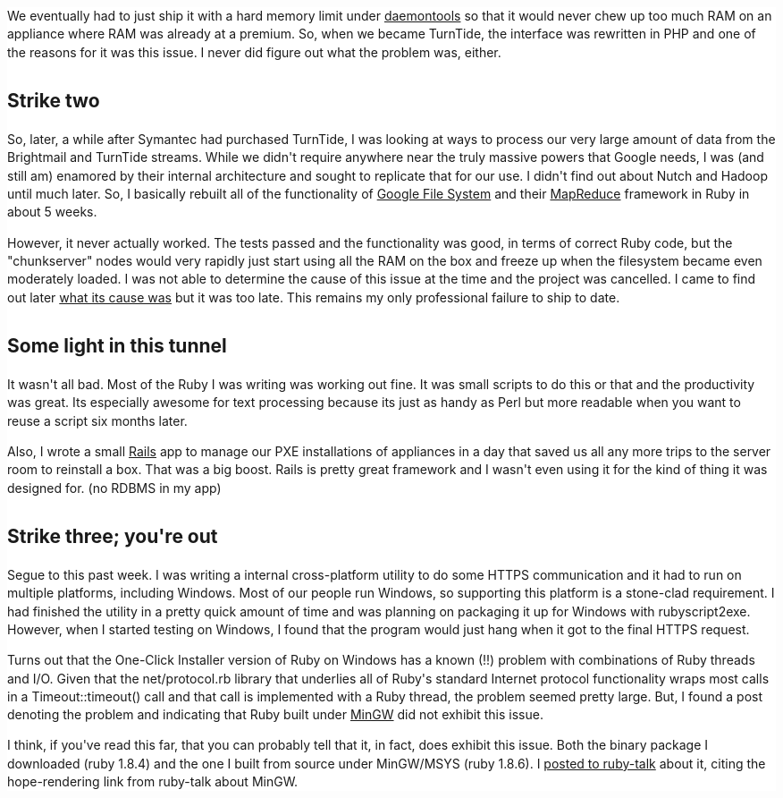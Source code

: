 We eventually had to just ship it with a hard memory limit under [daemontools](https://cr.yp.to/daemontools.html) so that it would never chew up too much RAM on an appliance where RAM was already at a premium. So, when we became TurnTide, the interface was rewritten in PHP and one of the reasons for it was this issue. I never did figure out what the problem was, either.

Strike two
----------

So, later, a while after Symantec had purchased TurnTide, I was looking at ways to process our very large amount of data from the Brightmail and TurnTide streams. While we didn't require anywhere near the truly massive powers that Google needs, I was (and still am) enamored by their internal architecture and sought to replicate that for our use. I didn't find out about Nutch and Hadoop until much later. So, I basically rebuilt all of the functionality of [Google File System](https://research.google/pubs/the-google-file-system/) and their [MapReduce](https://research.google/pubs/mapreduce-simplified-data-processing-on-large-clusters/) framework in Ruby in about 5 weeks.

However, it never actually worked. The tests passed and the functionality was good, in terms of correct Ruby code, but the "chunkserver" nodes would very rapidly just start using all the RAM on the box and freeze up when the filesystem became even moderately loaded. I was not able to determine the cause of this issue at the time and the project was cancelled. I came to find out later [what its cause was](https://web.archive.org/web/20121211055322/http://osdir.com/ml/lang.ruby.mongrel.general/2007-01/msg00033.html) but it was too late. This remains my only professional failure to ship to date.

Some light in this tunnel
-------------------------

It wasn't all bad. Most of the Ruby I was writing was working out fine. It was small scripts to do this or that and the productivity was great. Its especially awesome for text processing because its just as handy as Perl but more readable when you want to reuse a script six months later.

Also, I wrote a small [Rails](https://www.rubyonrails.org/) app to manage our PXE installations of appliances in a day that saved us all any more trips to the server room to reinstall a box. That was a big boost. Rails is pretty great framework and I wasn't even using it for the kind of thing it was designed for. (no RDBMS in my app)

Strike three; you're out
------------------------

Segue to this past week. I was writing a internal cross-platform utility to do some HTTPS communication and it had to run on multiple platforms, including Windows. Most of our people run Windows, so supporting this platform is a stone-clad requirement. I had finished the utility in a pretty quick amount of time and was planning on packaging it up for Windows with rubyscript2exe. However, when I started testing on Windows, I found that the program would just hang when it got to the final HTTPS request.

Turns out that the One-Click Installer version of Ruby on Windows has a known (!!) problem with combinations of Ruby threads and I/O. Given that the net/protocol.rb library that underlies all of Ruby's standard Internet protocol functionality wraps most calls in a Timeout::timeout() call and that call is implemented with a Ruby thread, the problem seemed pretty large. But, I found a post denoting the problem and indicating that Ruby built under [MinGW](https://en.wikipedia.org/wiki/MinGW) did not exhibit this issue.

I think, if you've read this far, that you can probably tell that it, in fact, does exhibit this issue. Both the binary package I downloaded (ruby 1.8.4) and the one I built from source under MinGW/MSYS (ruby 1.8.6). I [posted to ruby-talk](https://www.ruby-forum.com/t/timeout-errors-using-net-http-on-windows/92267) about it, citing the hope-rendering link from ruby-talk about MinGW.

